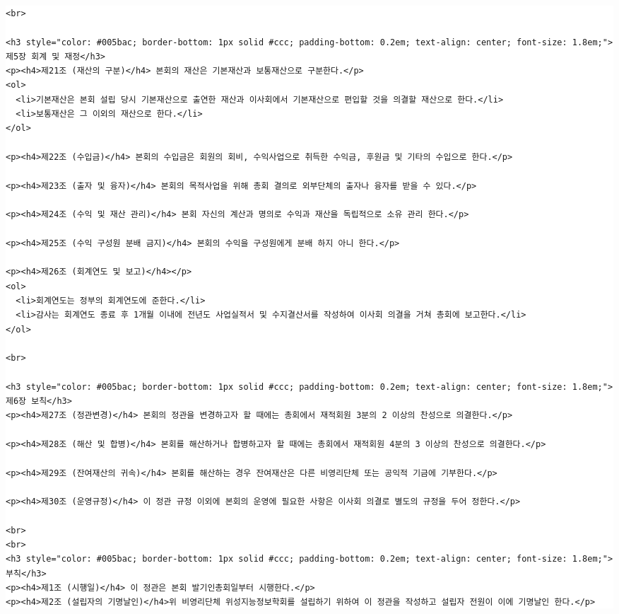     <br>

    <h3 style="color: #005bac; border-bottom: 1px solid #ccc; padding-bottom: 0.2em; text-align: center; font-size: 1.8em;">제5장 회계 및 재정</h3>
    <p><h4>제21조 (재산의 구분)</h4> 본회의 재산은 기본재산과 보통재산으로 구분한다.</p>
    <ol>
      <li>기본재산은 본회 설립 당시 기본재산으로 출연한 재산과 이사회에서 기본재산으로 편입할 것을 의결할 재산으로 한다.</li>
      <li>보통재산은 그 이외의 재산으로 한다.</li>
    </ol>

    <p><h4>제22조 (수입금)</h4> 본회의 수입금은 회원의 회비, 수익사업으로 취득한 수익금, 후원금 및 기타의 수입으로 한다.</p>

    <p><h4>제23조 (출자 및 융자)</h4> 본회의 목적사업을 위해 총회 결의로 외부단체의 출자나 융자를 받을 수 있다.</p>

    <p><h4>제24조 (수익 및 재산 관리)</h4> 본회 자신의 계산과 명의로 수익과 재산을 독립적으로 소유 관리 한다.</p>

    <p><h4>제25조 (수익 구성원 분배 금지)</h4> 본회의 수익을 구성원에게 분배 하지 아니 한다.</p>

    <p><h4>제26조 (회계연도 및 보고)</h4></p>
    <ol>
      <li>회계연도는 정부의 회계연도에 준한다.</li>
      <li>감사는 회계연도 종료 후 1개월 이내에 전년도 사업실적서 및 수지결산서를 작성하여 이사회 의결을 거쳐 총회에 보고한다.</li>
    </ol>

    <br>

    <h3 style="color: #005bac; border-bottom: 1px solid #ccc; padding-bottom: 0.2em; text-align: center; font-size: 1.8em;">제6장 보칙</h3>
    <p><h4>제27조 (정관변경)</h4> 본회의 정관을 변경하고자 할 때에는 총회에서 재적회원 3분의 2 이상의 찬성으로 의결한다.</p>

    <p><h4>제28조 (해산 및 합병)</h4> 본회를 해산하거나 합병하고자 할 때에는 총회에서 재적회원 4분의 3 이상의 찬성으로 의결한다.</p>

    <p><h4>제29조 (잔여재산의 귀속)</h4> 본회를 해산하는 경우 잔여재산은 다른 비영리단체 또는 공익적 기금에 기부한다.</p>

    <p><h4>제30조 (운영규정)</h4> 이 정관 규정 이외에 본회의 운영에 필요한 사항은 이사회 의결로 별도의 규정을 두어 정한다.</p>

    <br>
    <br>
    <h3 style="color: #005bac; border-bottom: 1px solid #ccc; padding-bottom: 0.2em; text-align: center; font-size: 1.8em;">부칙</h3>
    <p><h4>제1조 (시행일)</h4> 이 정관은 본회 발기인총회일부터 시행한다.</p>
    <p><h4>제2조 (설립자의 기명날인)</h4>위 비영리단체 위성지능정보학회를 설립하기 위하여 이 정관을 작성하고 설립자 전원이 이에 기명날인 한다.</p>
  </div>
</section>

